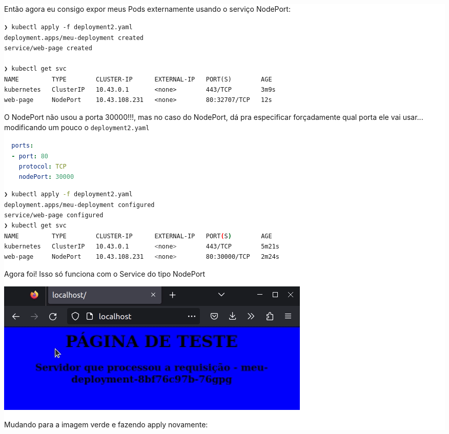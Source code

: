 Então agora eu consigo expor meus Pods externamente usando o serviço NodePort:

```
❯ kubectl apply -f deployment2.yaml
deployment.apps/meu-deployment created
service/web-page created

❯ kubectl get svc
NAME         TYPE        CLUSTER-IP      EXTERNAL-IP   PORT(S)        AGE
kubernetes   ClusterIP   10.43.0.1       <none>        443/TCP        3m9s
web-page     NodePort    10.43.108.231   <none>        80:32707/TCP   12s
```

O NodePort não usou a porta 30000!!!, mas no caso do NodePort, dá pra especificar forçadamente qual porta ele vai usar... modificando um pouco o `deployment2.yaml`

```yaml
  ports:
  - port: 80
    protocol: TCP
    nodePort: 30000
```

```bash
❯ kubectl apply -f deployment2.yaml
deployment.apps/meu-deployment configured
service/web-page configured
❯ kubectl get svc
NAME         TYPE        CLUSTER-IP      EXTERNAL-IP   PORT(S)        AGE
kubernetes   ClusterIP   10.43.0.1       <none>        443/TCP        5m21s
web-page     NodePort    10.43.108.231   <none>        80:30000/TCP   2m24s
```

Agora foi! Isso só funciona com o Service do tipo NodePort

![](assets/2023-01-26-22-45.gif)

Mudando para a imagem verde e fazendo apply novamente:
